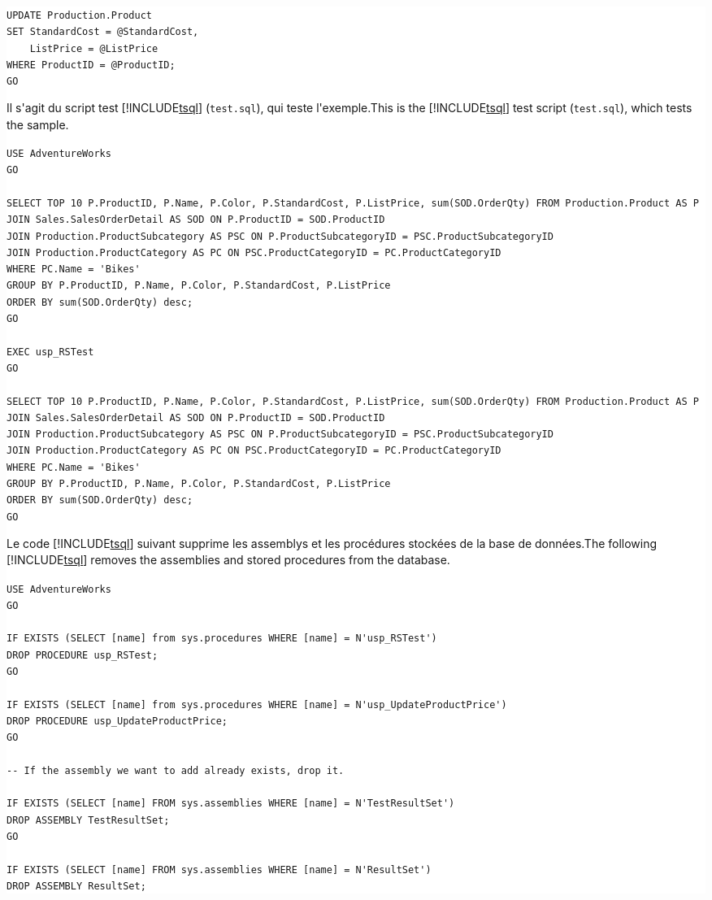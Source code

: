 ```  
UPDATE Production.Product  
SET StandardCost = @StandardCost,  
    ListPrice = @ListPrice  
WHERE ProductID = @ProductID;  
GO  
```  
  
 <span data-ttu-id="40990-144">Il s'agit du script test [!INCLUDE[tsql](../../includes/tsql-md.md)] (`test.sql`), qui teste l'exemple.</span><span class="sxs-lookup"><span data-stu-id="40990-144">This is the [!INCLUDE[tsql](../../includes/tsql-md.md)] test script (`test.sql`), which tests the sample.</span></span>  
  
```  
USE AdventureWorks  
GO  
  
SELECT TOP 10 P.ProductID, P.Name, P.Color, P.StandardCost, P.ListPrice, sum(SOD.OrderQty) FROM Production.Product AS P  
JOIN Sales.SalesOrderDetail AS SOD ON P.ProductID = SOD.ProductID  
JOIN Production.ProductSubcategory AS PSC ON P.ProductSubcategoryID = PSC.ProductSubcategoryID  
JOIN Production.ProductCategory AS PC ON PSC.ProductCategoryID = PC.ProductCategoryID  
WHERE PC.Name = 'Bikes'  
GROUP BY P.ProductID, P.Name, P.Color, P.StandardCost, P.ListPrice   
ORDER BY sum(SOD.OrderQty) desc;  
GO  
  
EXEC usp_RSTest  
GO  
  
SELECT TOP 10 P.ProductID, P.Name, P.Color, P.StandardCost, P.ListPrice, sum(SOD.OrderQty) FROM Production.Product AS P  
JOIN Sales.SalesOrderDetail AS SOD ON P.ProductID = SOD.ProductID  
JOIN Production.ProductSubcategory AS PSC ON P.ProductSubcategoryID = PSC.ProductSubcategoryID  
JOIN Production.ProductCategory AS PC ON PSC.ProductCategoryID = PC.ProductCategoryID  
WHERE PC.Name = 'Bikes'  
GROUP BY P.ProductID, P.Name, P.Color, P.StandardCost, P.ListPrice   
ORDER BY sum(SOD.OrderQty) desc;  
GO  
```  
  
 <span data-ttu-id="40990-145">Le code [!INCLUDE[tsql](../../includes/tsql-md.md)] suivant supprime les assemblys et les procédures stockées de la base de données.</span><span class="sxs-lookup"><span data-stu-id="40990-145">The following [!INCLUDE[tsql](../../includes/tsql-md.md)] removes the assemblies and stored procedures from the database.</span></span>  
  
```  
USE AdventureWorks  
GO  
  
IF EXISTS (SELECT [name] from sys.procedures WHERE [name] = N'usp_RSTest')  
DROP PROCEDURE usp_RSTest;  
GO  
  
IF EXISTS (SELECT [name] from sys.procedures WHERE [name] = N'usp_UpdateProductPrice')  
DROP PROCEDURE usp_UpdateProductPrice;  
GO  
  
-- If the assembly we want to add already exists, drop it.  
  
IF EXISTS (SELECT [name] FROM sys.assemblies WHERE [name] = N'TestResultSet')  
DROP ASSEMBLY TestResultSet;  
GO  
  
IF EXISTS (SELECT [name] FROM sys.assemblies WHERE [name] = N'ResultSet')  
DROP ASSEMBLY ResultSet;  
```